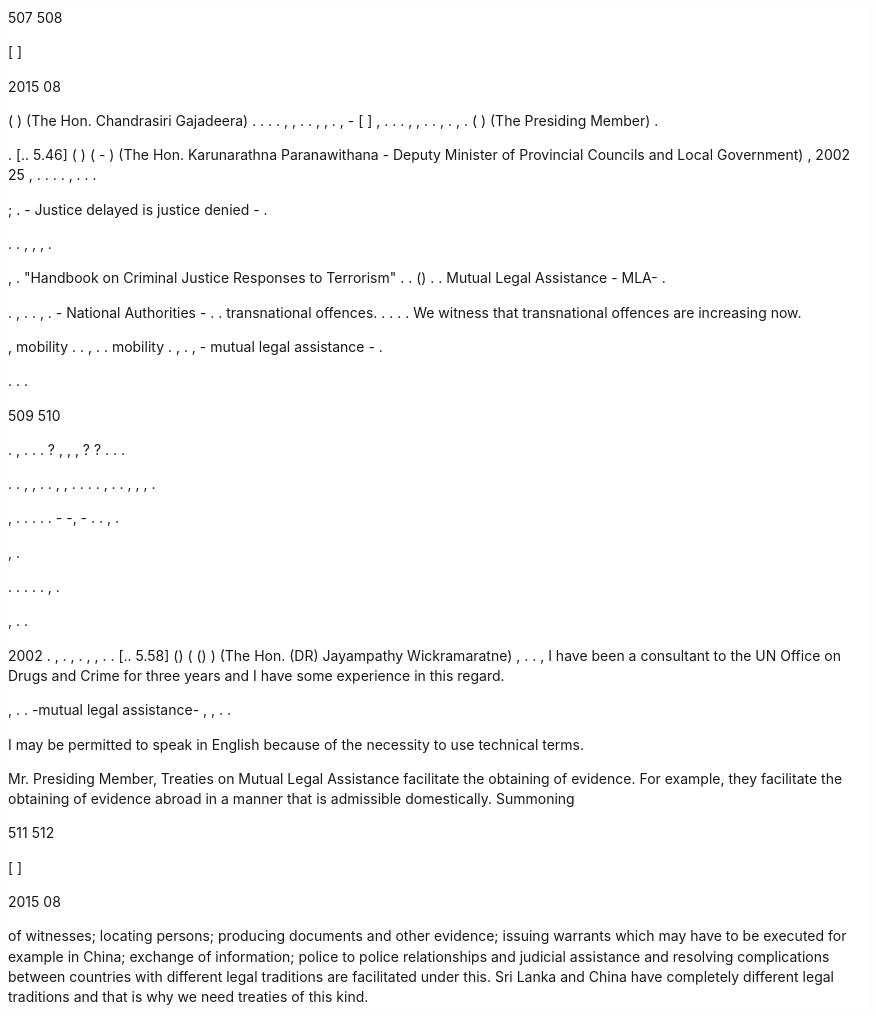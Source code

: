 507 508

[ ]

2015 08

( ) (The Hon. Chandrasiri Gajadeera) . . . . , , . . , , . , - [ ] , . . . , , . . , . , . ( ) (The Presiding Member) .

. [.. 5.46] ( ) ( - ) (The Hon. Karunarathna Paranawithana - Deputy Minister of Provincial Councils and Local Government) , 2002 25 , . . . . , . . .

; . - Justice delayed is justice denied - .

. . , , , .

, . "Handbook on Criminal Justice Responses to Terrorism" . . () . . Mutual Legal Assistance - MLA- .

. , . . , . - National Authorities - . . transnational offences. . . . . We witness that transnational offences are increasing now.

, mobility . . , . . mobility . , . , - mutual legal assistance - .

. . .

509 510

. , . . . ? , , , ? ? . . .

. . , , . . , , . . . . , . . , , , .

, . . . . . - -, - . . , .

, .

. . . . . , .

, . .

2002 . , . , . , , . . [.. 5.58] () ( () ) (The Hon. (DR) Jayampathy Wickramaratne) , . . , I have been a consultant to the UN Office on Drugs and Crime for three years and I have some experience in this regard.

, . . -mutual legal assistance- , , . .

I may be permitted to speak in English because of the necessity to use technical terms.

Mr. Presiding Member, Treaties on Mutual Legal Assistance facilitate the obtaining of evidence. For example, they facilitate the obtaining of evidence abroad in a manner that is admissible domestically. Summoning

511 512

[ ]

2015 08

of witnesses; locating persons; producing documents and other evidence; issuing warrants which may have to be executed for example in China; exchange of information; police to police relationships and judicial assistance and resolving complications between countries with different legal traditions are facilitated under this. Sri Lanka and China have completely different legal traditions and that is why we need treaties of this kind.
